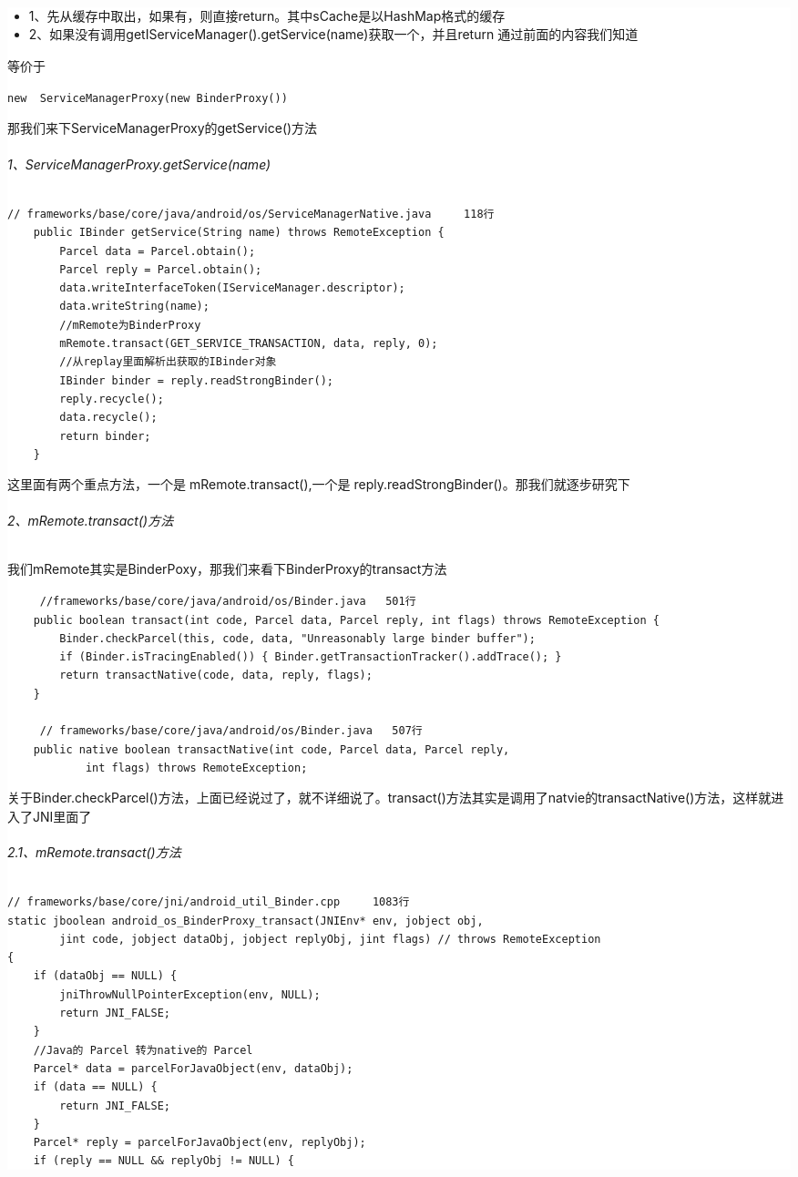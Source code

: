 -   1、先从缓存中取出，如果有，则直接return。其中sCache是以HashMap格式的缓存
-   2、如果没有调用getIServiceManager().getService(name)获取一个，并且return 通过前面的内容我们知道

等价于

```
new  ServiceManagerProxy(new BinderProxy())
```

那我们来下ServiceManagerProxy的getService()方法

###### 1、ServiceManagerProxy.getService(name)

```
// frameworks/base/core/java/android/os/ServiceManagerNative.java     118行
    public IBinder getService(String name) throws RemoteException {
        Parcel data = Parcel.obtain();
        Parcel reply = Parcel.obtain();
        data.writeInterfaceToken(IServiceManager.descriptor);
        data.writeString(name);
        //mRemote为BinderProxy
        mRemote.transact(GET_SERVICE_TRANSACTION, data, reply, 0);
        //从replay里面解析出获取的IBinder对象
        IBinder binder = reply.readStrongBinder();
        reply.recycle();
        data.recycle();
        return binder;
    }
```

这里面有两个重点方法，一个是 mRemote.transact(),一个是 reply.readStrongBinder()。那我们就逐步研究下

###### 2、mRemote.transact()方法

我们mRemote其实是BinderPoxy，那我们来看下BinderProxy的transact方法

```
     //frameworks/base/core/java/android/os/Binder.java   501行
    public boolean transact(int code, Parcel data, Parcel reply, int flags) throws RemoteException {
        Binder.checkParcel(this, code, data, "Unreasonably large binder buffer");
        if (Binder.isTracingEnabled()) { Binder.getTransactionTracker().addTrace(); }
        return transactNative(code, data, reply, flags);
    }

     // frameworks/base/core/java/android/os/Binder.java   507行
    public native boolean transactNative(int code, Parcel data, Parcel reply,
            int flags) throws RemoteException;
```

关于Binder.checkParcel()方法，上面已经说过了，就不详细说了。transact()方法其实是调用了natvie的transactNative()方法，这样就进入了JNI里面了

###### 2.1、mRemote.transact()方法

```
// frameworks/base/core/jni/android_util_Binder.cpp     1083行
static jboolean android_os_BinderProxy_transact(JNIEnv* env, jobject obj,
        jint code, jobject dataObj, jobject replyObj, jint flags) // throws RemoteException
{
    if (dataObj == NULL) {
        jniThrowNullPointerException(env, NULL);
        return JNI_FALSE;
    }
    //Java的 Parcel 转为native的 Parcel
    Parcel* data = parcelForJavaObject(env, dataObj);
    if (data == NULL) {
        return JNI_FALSE;
    }
    Parcel* reply = parcelForJavaObject(env, replyObj);
    if (reply == NULL && replyObj != NULL) {
```